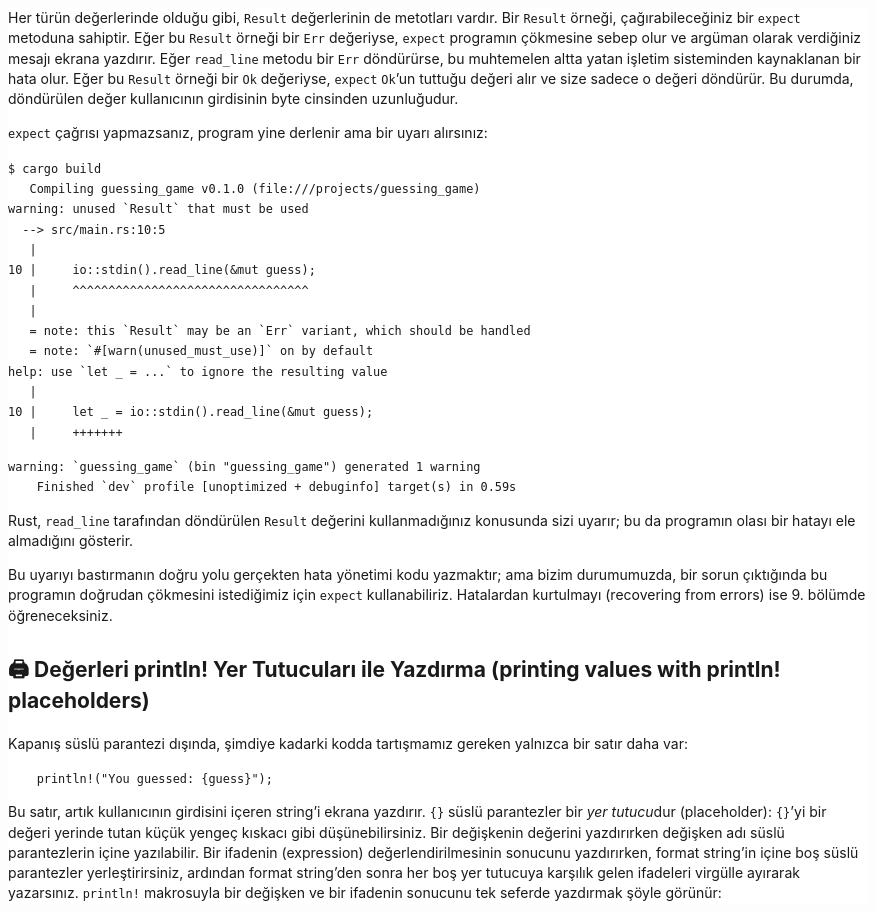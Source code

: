Her türün değerlerinde olduğu gibi, `Result` değerlerinin de metotları vardır. Bir `Result` örneği, çağırabileceğiniz bir `expect` metoduna sahiptir. Eğer bu `Result` örneği bir `Err` değeriyse, `expect` programın çökmesine sebep olur ve argüman olarak verdiğiniz mesajı ekrana yazdırır. Eğer `read_line` metodu bir `Err` döndürürse, bu muhtemelen altta yatan işletim sisteminden kaynaklanan bir hata olur. Eğer bu `Result` örneği bir `Ok` değeriyse, `expect` `Ok`’un tuttuğu değeri alır ve size sadece o değeri döndürür. Bu durumda, döndürülen değer kullanıcının girdisinin byte cinsinden uzunluğudur.

`expect` çağrısı yapmazsanız, program yine derlenir ama bir uyarı alırsınız:

```
$ cargo build
   Compiling guessing_game v0.1.0 (file:///projects/guessing_game)
warning: unused `Result` that must be used
  --> src/main.rs:10:5
   |
10 |     io::stdin().read_line(&mut guess);
   |     ^^^^^^^^^^^^^^^^^^^^^^^^^^^^^^^^^
   |
   = note: this `Result` may be an `Err` variant, which should be handled
   = note: `#[warn(unused_must_use)]` on by default
help: use `let _ = ...` to ignore the resulting value
   |
10 |     let _ = io::stdin().read_line(&mut guess);
   |     +++++++
```

```
warning: `guessing_game` (bin "guessing_game") generated 1 warning
    Finished `dev` profile [unoptimized + debuginfo] target(s) in 0.59s
```

Rust, `read_line` tarafından döndürülen `Result` değerini kullanmadığınız konusunda sizi uyarır; bu da programın olası bir hatayı ele almadığını gösterir.

Bu uyarıyı bastırmanın doğru yolu gerçekten hata yönetimi kodu yazmaktır; ama bizim durumumuzda, bir sorun çıktığında bu programın doğrudan çökmesini istediğimiz için `expect` kullanabiliriz. Hatalardan kurtulmayı (recovering from errors) ise 9. bölümde öğreneceksiniz.
 ## 🖨️ Değerleri println! Yer Tutucuları ile Yazdırma (printing values with println! placeholders)

Kapanış süslü parantezi dışında, şimdiye kadarki kodda tartışmamız gereken yalnızca bir satır daha var:

```
    println!("You guessed: {guess}");
```

Bu satır, artık kullanıcının girdisini içeren string’i ekrana yazdırır. `{}` süslü parantezler bir *yer tutucu*dur (placeholder): `{}`’yi bir değeri yerinde tutan küçük yengeç kıskacı gibi düşünebilirsiniz. Bir değişkenin değerini yazdırırken değişken adı süslü parantezlerin içine yazılabilir. Bir ifadenin (expression) değerlendirilmesinin sonucunu yazdırırken, format string’in içine boş süslü parantezler yerleştirirsiniz, ardından format string’den sonra her boş yer tutucuya karşılık gelen ifadeleri virgülle ayırarak yazarsınız. `println!` makrosuyla bir değişken ve bir ifadenin sonucunu tek seferde yazdırmak şöyle görünür:
